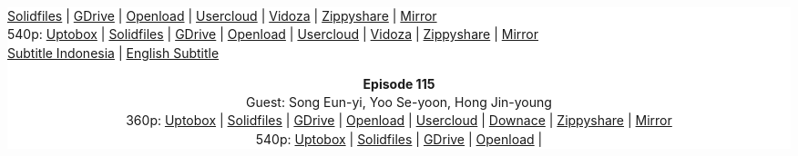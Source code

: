 <a href="http://www.solidfiles.com/v/aqKQ7dxANwDaA" data-wpel-link="external" target="_blank" rel="noopener noreferer nofollow" class="notranslate">Solidfiles</a> |</span> <span class="notranslate"> <a href="https://drive.google.com/file/d/1o4ZfQHjAM-LBw9DKuzv_JwPc6pq1Uvdx/view?usp=sharing" data-wpel-link="external" target="_blank" rel="noopener noreferer nofollow" class="notranslate">GDrive</a> |</span> <span class="notranslate"> <a href="" data-wpel-link="external" target="_blank" rel="nofollow noopener noreferrer" class="notranslate">Openload</a> |</span> <span class="notranslate"> <a href="https://userscloud.com/neuchd1vxukx" data-wpel-link="external" target="_blank" rel="noopener noreferer nofollow" class="notranslate">Usercloud</a> |</span> <span class="notranslate"> <a href="https://vidoza.net/07iikz9jo0h6.html" data-wpel-link="external" target="_blank" rel="noopener noreferer nofollow" class="notranslate">Vidoza</a> |</span> <span class="notranslate"> <a href="http://www86.zippyshare.com/v/s1OvX76e/file.html" data-wpel-link="external" target="_blank" rel="noopener noreferer nofollow" class="notranslate">Zippyshare</a> |</span> <a href="https://mirrorace.com/m/gdoN" data-wpel-link="external" target="_blank" rel="noopener noreferer nofollow" class="notranslate">Mirror</a> <br><span class="notranslate"> 540p: <a href="https://uptobox.com/bjzchcaix2ge" data-wpel-link="external" target="_blank" rel="noopener noreferer nofollow" class="notranslate">Uptobox</a> |</span> <span class="notranslate"> <a href="http://www.solidfiles.com/v/DvQR7Y3WeBKyg" data-wpel-link="external" target="_blank" rel="noopener noreferer nofollow" class="notranslate">Solidfiles</a> |</span> <span class="notranslate"> <a href="https://drive.google.com/file/d/13wETsruYEjKDsmzGHL2lXQJE2u-TFDEn/view?usp=sharing" data-wpel-link="external" target="_blank" rel="noopener noreferer nofollow" class="notranslate">GDrive</a> |</span> <span class="notranslate"> <a href="" data-wpel-link="external" target="_blank" rel="nofollow noopener noreferrer" class="notranslate">Openload</a> |</span> <span class="notranslate"> <a href="https://userscloud.com/ssde0oeuckhh" data-wpel-link="external" target="_blank" rel="noopener noreferer nofollow" class="notranslate">Usercloud</a> |</span> <span class="notranslate"> <a href="https://vidoza.net/8t614et9yz54.html" data-wpel-link="external" target="_blank" rel="noopener noreferer nofollow" class="notranslate">Vidoza</a> |</span> <span class="notranslate"> <a href="http://www22.zippyshare.com/v/wUy8HlJN/file.html" data-wpel-link="external" target="_blank" rel="noopener noreferer nofollow" class="notranslate">Zippyshare</a> |</span> <a href="https://mirrorace.com/m/koZ3" data-wpel-link="external" target="_blank" rel="noopener noreferer nofollow" class="notranslate">Mirror</a> <br><span class="notranslate"> <a href="https://subscene.com/subtitles/knowing-bros-ask-us-anything/indonesian/1718352" data-wpel-link="external" target="_blank" rel="noopener noreferer nofollow" class="notranslate">Subtitle Indonesia</a> |</span> <a href="https://subscene.com/subtitles/knowing-bros-ask-us-anything/english/1718014" data-wpel-link="external" target="_blank" rel="noopener noreferer nofollow" class="notranslate">English Subtitle</a> </p>  <p style="text-align: center;"> <span class="notranslate"> <strong>Episode 115</strong></span> <br><span class="notranslate"> Guest: Song Eun-yi, Yoo Se-yoon, Hong Jin-young</span> <br><span class="notranslate"> 360p: <a href="https://uptobox.com/e34fwiw4p87v" data-wpel-link="external" target="_blank" rel="noopener noreferer nofollow" class="notranslate">Uptobox</a> |</span> <span class="notranslate"> <a href="http://www.solidfiles.com/v/wZ667YNZ56j8A" data-wpel-link="external" target="_blank" rel="noopener noreferer nofollow" class="notranslate">Solidfiles</a> |</span> <span class="notranslate"> <a href="https://drive.google.com/file/d/1UPER42c9JPeVZ0yKy5Z99oZj-rDPLWcs/view?usp=sharing" data-wpel-link="external" target="_blank" rel="noopener noreferer nofollow" class="notranslate">GDrive</a> |</span> <span class="notranslate"> <a href="" data-wpel-link="external" target="_blank" rel="nofollow noopener noreferrer" class="notranslate">Openload</a> |</span> <span class="notranslate"> <a href="https://userscloud.com/gkkya561qasj" data-wpel-link="external" target="_blank" rel="noopener noreferer nofollow" class="notranslate">Usercloud</a> |</span> <span class="notranslate"> <a href="https://downace.com/4PP4B" data-wpel-link="external" target="_blank" rel="noopener noreferer nofollow" class="notranslate">Downace</a> |</span> <span class="notranslate"> <a href="http://www104.zippyshare.com/v/OwvYWoq2/file.html" data-wpel-link="external" target="_blank" rel="noopener noreferer nofollow" class="notranslate">Zippyshare</a> |</span> <a href="https://mirrorace.com/m/c652" data-wpel-link="external" target="_blank" rel="noopener noreferer nofollow" class="notranslate">Mirror</a> <br><span class="notranslate"> 540p: <a href="https://uptobox.com/5vp4gzsx1ssp" data-wpel-link="external" target="_blank" rel="noopener noreferer nofollow" class="notranslate">Uptobox</a> |</span> <span class="notranslate"> <a href="https://www.solidfiles.com/v/p8QaqzXqNGKxV" data-wpel-link="external" target="_blank" rel="noopener noreferer nofollow" class="notranslate">Solidfiles</a> |</span> <span class="notranslate"> <a href="https://drive.google.com/file/d/1kYOkhtxkn2OhMRvVRNRKM42JuEPvF5Vj/view?usp=sharing" data-wpel-link="external" target="_blank" rel="noopener noreferer nofollow" class="notranslate">GDrive</a> |</span> <span class="notranslate"> <a href="" data-wpel-link="external" target="_blank" rel="nofollow noopener noreferrer" class="notranslate">Openload</a> |</span> <span class="notranslate">